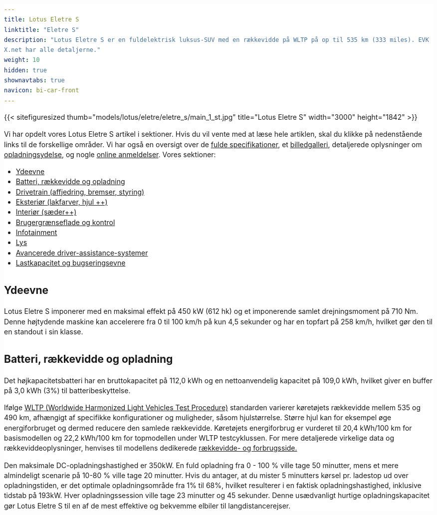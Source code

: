 ```yaml
---
title: Lotus Eletre S
linktitle: "Eletre S"
description: "Lotus Eletre S er en fuldelektrisk luksus-SUV med en rækkevidde på WLTP på op til 535 km (333 miles). EVKX.net har alle detaljerne."
weight: 10
hidden: true
shownavtabs: true
navicon: bi-car-front
---
```



{{< sitefiguresized thumb="models/lotus/eletre/eletre_s/main_1_st.jpg" title="Lotus Eletre S" width="3000" height="1842"  >}}

Vi har opdelt vores Lotus Eletre S artikel i sektioner. Hvis du vil vente med at læse hele artiklen, skal du klikke på nedenstående links til de forskellige områder. Vi har også en oversigt over de [fulde specifikationer](specifications/), et [billedgalleri](gallery/), detaljerede oplysninger om [opladningsydelse](chargingcurve/), og nogle [online anmeldelser](reviews/). Vores sektioner:

- [Ydeevne](#ydeevne)
- [Batteri, rækkevidde og opladning](#batteri-rækkevidde-og-opladning)
- [Drivetrain (affjedring, bremser, styring)](#drivetrain)
- [Eksteriør (lakfarver, hjul ++)](#udvendig)
- [Interiør (sæder++)](#interiør)
- [Brugergrænseflade og kontrol](#brugergrænseflade-og-kontrol)
- [Infotainment](#infotainment)
- [Lys](#lys)
- [Avancerede driver-assistance-systemer](#køreautomatisering)
- [Lastkapacitet og bugseringsevne](#lastkapacitet-og-træk-kapacitet)

## Ydeevne

Lotus Eletre S imponerer med en maksimal effekt på 450 kW (612 hk) og et imponerende samlet drejningsmoment på 710 Nm. Denne højtydende maskine kan accelerere fra 0 til 100 km/h på kun 4,5 sekunder og har en topfart på 258 km/h, hvilket gør den til en standout i sin klasse.

## Batteri, rækkevidde og opladning

Det højkapacitetsbatteri har en bruttokapacitet på 112,0 kWh og en nettoanvendelig kapacitet på 109,0 kWh, hvilket giver en buffer på 3,0 kWh (3%) til batteribeskyttelse.

Ifølge [WLTP (Worldwide Harmonized Light Vehicles Test Procedure)](../../../../guides/understandingrange/wltp/) standarden varierer køretøjets rækkevidde mellem 535 og 490 km, afhængigt af specifikke konfigurationer og muligheder, såsom hjulstørrelse. Større hjul kan for eksempel øge energiforbruget og dermed reducere den samlede rækkevidde. Køretøjets energiforbrug er vurderet til 20,4 kWh/100 km for basismodellen og 22,2 kWh/100 km for topmodellen under WLTP testcyklussen. For mere detaljerede virkelige data og rækkeviddeoplysninger, henvises til modellens dedikerede [rækkevidde- og forbrugsside.](rangeandconsumption/)

Den maksimale DC-opladningshastighed er 350kW. En fuld opladning fra 0 - 100 % ville tage 50 minutter, mens et mere almindeligt scenarie på 10-80 % ville tage 20 minutter. Hvis du antager, at du mister 5 minutters kørsel pr. ladestop ud over opladningstiden, er det optimale opladningsområde fra 1% til 68%, hvilket resulterer i en faktisk opladningshastighed, inklusive tidstab på 193kW. Hver opladningssession ville tage 23 minutter og 45 sekunder. Denne usædvanligt hurtige opladningskapacitet gør Lotus Eletre S til en af de mest effektive og bekvemme elbiler til langdistancerejser.

